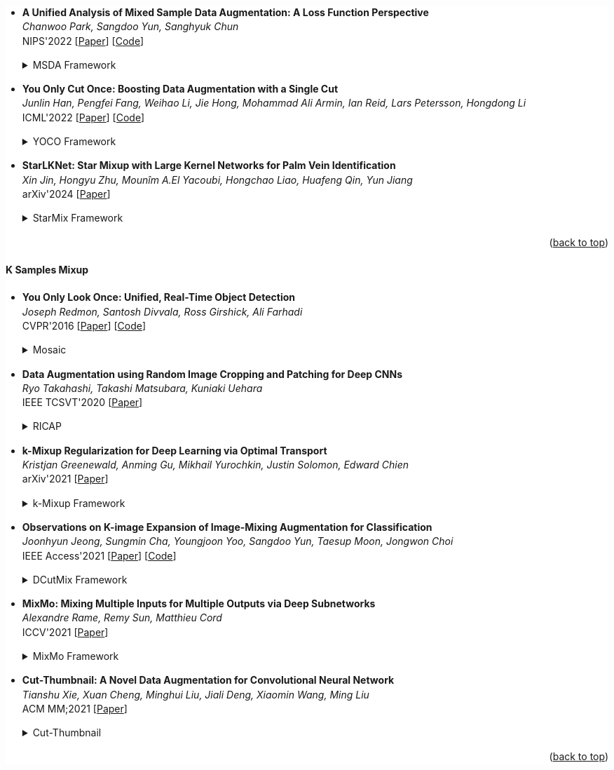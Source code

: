 * **A Unified Analysis of Mixed Sample Data Augmentation: A Loss Function Perspective**<br>
*Chanwoo Park, Sangdoo Yun, Sanghyuk Chun*<br>
NIPS'2022 [[Paper](https://arxiv.org/abs/2208.09913)]
[[Code](https://github.com/naver-ai/hmix-gmix)]
   <details close><summary>MSDA Framework</summary></details>

* **You Only Cut Once: Boosting Data Augmentation with a Single Cut**<br>
*Junlin Han, Pengfei Fang, Weihao Li, Jie Hong, Mohammad Ali Armin, Ian Reid, Lars Petersson, Hongdong Li*<br>
ICML'2022 [[Paper](https://arxiv.org/abs/2201.12078)]
[[Code](https://github.com/JunlinHan/YOCO)]
   <details close><summary>YOCO Framework</summary></details>

* **StarLKNet: Star Mixup with Large Kernel Networks for Palm Vein Identification**<br>
*Xin Jin, Hongyu Zhu, Mounîm A.El Yacoubi, Hongchao Liao, Huafeng Qin, Yun Jiang*<br>
arXiv'2024 [[Paper](https://arxiv.org/abs/2405.12721)]
   <details close><summary>StarMix Framework</summary></details>

<p align="right">(<a href="#top">back to top</a>)</p>

#### **K Samples Mixup**

* **You Only Look Once: Unified, Real-Time Object Detection**<br>
*Joseph Redmon, Santosh Divvala, Ross Girshick, Ali Farhadi*<br>
CVPR'2016 [[Paper](https://arxiv.org/abs/1506.02640)]
[[Code](https://pjreddie.com/darknet/yolo/#google_vignette)]
   <details close><summary>Mosaic</summary></details>

* **Data Augmentation using Random Image Cropping and Patching for Deep CNNs**<br>
*Ryo Takahashi, Takashi Matsubara, Kuniaki Uehara*<br>
IEEE TCSVT'2020 [[Paper](https://arxiv.org/abs/1811.09030)]
   <details close><summary>RICAP</summary></details>

* **k-Mixup Regularization for Deep Learning via Optimal Transport**<br>
*Kristjan Greenewald, Anming Gu, Mikhail Yurochkin, Justin Solomon, Edward Chien*<br>
arXiv'2021 [[Paper](https://arxiv.org/abs/2106.02933)]
   <details close><summary>k-Mixup Framework</summary></details>

* **Observations on K-image Expansion of Image-Mixing Augmentation for Classification**<br>
*Joonhyun Jeong, Sungmin Cha, Youngjoon Yoo, Sangdoo Yun, Taesup Moon, Jongwon Choi*<br>
IEEE Access'2021 [[Paper](https://arxiv.org/abs/2110.04248)]
[[Code](https://github.com/yjyoo3312/DCutMix-PyTorch)]
   <details close><summary>DCutMix Framework</summary></details>

* **MixMo: Mixing Multiple Inputs for Multiple Outputs via Deep Subnetworks**<br>
*Alexandre Rame, Remy Sun, Matthieu Cord*<br>
ICCV'2021 [[Paper](https://arxiv.org/abs/2103.06132)]
   <details close><summary>MixMo Framework</summary></details>

* **Cut-Thumbnail: A Novel Data Augmentation for Convolutional Neural Network**<br>
*Tianshu Xie, Xuan Cheng, Minghui Liu, Jiali Deng, Xiaomin Wang, Ming Liu*<br>
ACM MM;2021 [[Paper](https://arxiv.org/abs/2103.05342)]
   <details close><summary>Cut-Thumbnail</summary></details>

<p align="right">(<a href="#top">back to top</a>)</p>
